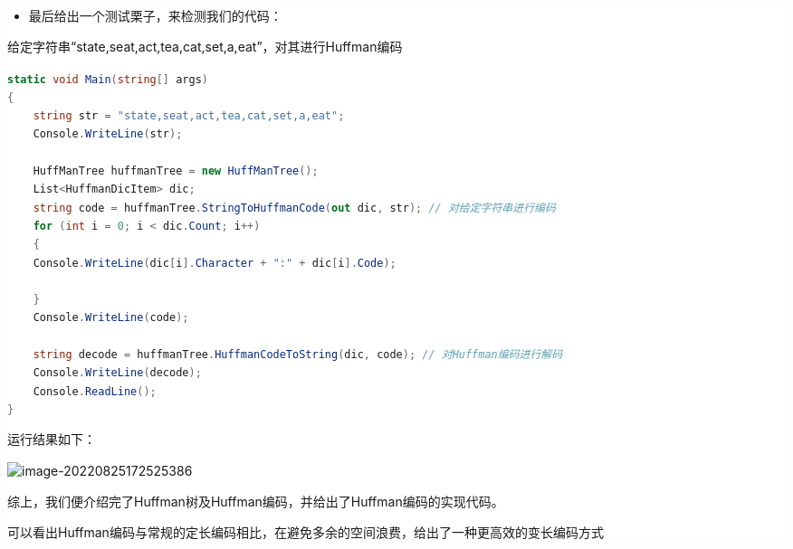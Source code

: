- 最后给出一个测试栗子，来检测我们的代码：

给定字符串“state,seat,act,tea,cat,set,a,eat”，对其进行Huffman编码

```C#
static void Main(string[] args)
{
    string str = "state,seat,act,tea,cat,set,a,eat";
    Console.WriteLine(str);

    HuffManTree huffmanTree = new HuffManTree();
    List<HuffmanDicItem> dic;
    string code = huffmanTree.StringToHuffmanCode(out dic, str); // 对给定字符串进行编码
    for (int i = 0; i < dic.Count; i++)
    {
    Console.WriteLine(dic[i].Character + ":" + dic[i].Code);

    }
    Console.WriteLine(code);

    string decode = huffmanTree.HuffmanCodeToString(dic, code); // 对Huffman编码进行解码
    Console.WriteLine(decode);
    Console.ReadLine();
}
```

运行结果如下：

![image-20220825172525386](../../../../../img/image-20220825172525386.png)



综上，我们便介绍完了Huffman树及Huffman编码，并给出了Huffman编码的实现代码。

可以看出Huffman编码与常规的定长编码相比，在避免多余的空间浪费，给出了一种更高效的变长编码方式
